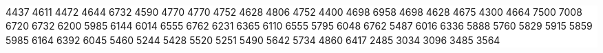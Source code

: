 4437
4611
4472
4644
6732
4590
4770
4770
4752
4628
4806
4752
4400
4698
6958
4698
4628
4675
4300
4664
7500
7008
6720
6732
6200
5985
6144
6014
6555
6762
6231
6365
6110
6555
5795
6048
6762
5487
6016
6336
5888
5760
5829
5915
5859
5985
6164
6392
6045
5460
5244
5428
5520
5251
5490
5642
5734
4860
6417
2485
3034
3096
3485
3564